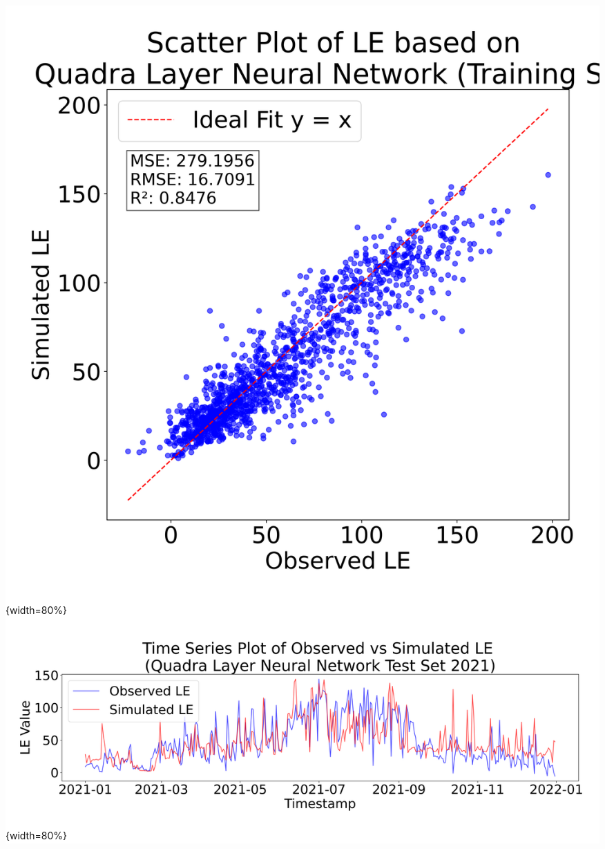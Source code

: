 ![Fig 27: Scatter plot based on quadra layer neural network (Training Set)](./images/QuadraNNRegressionScatterPlot.png){width=80%}

![Fig 28: Time series plot based on quadra layer neural network (Test Set)](./images/QuadraNNRegressionTimePlot2021.png){width=80%}

